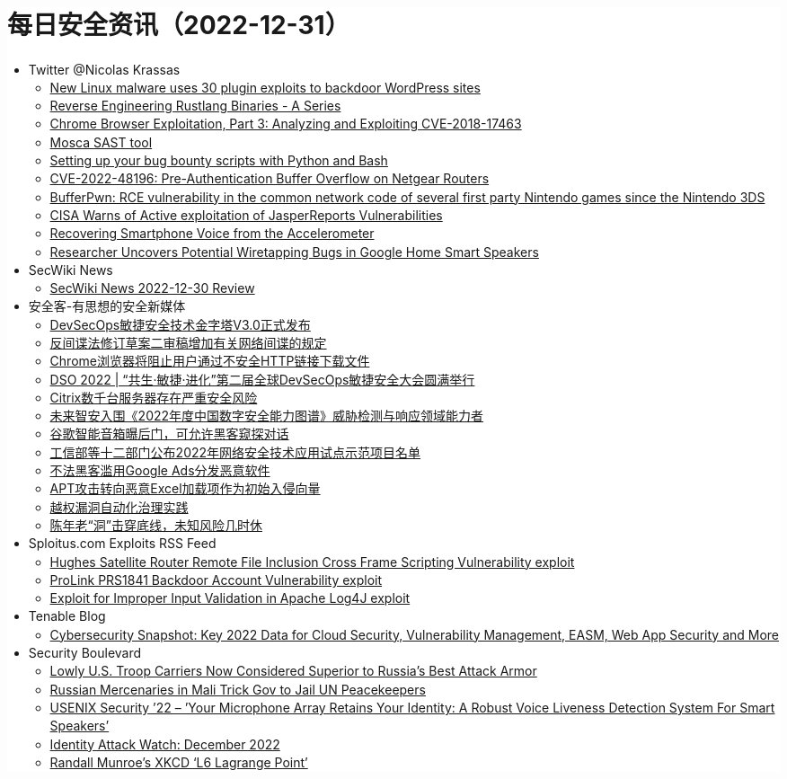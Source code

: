 # 每日安全资讯（2022-12-31）

- Twitter @Nicolas Krassas
  - [New Linux malware uses 30 plugin exploits to backdoor WordPress sites](https://twitter.com/Dinosn/status/1608900313926479872)
  - [Reverse Engineering Rustlang Binaries - A Series](https://twitter.com/Dinosn/status/1608821672634908673)
  - [Chrome Browser Exploitation, Part 3: Analyzing and Exploiting CVE-2018-17463](https://twitter.com/Dinosn/status/1608821634034733059)
  - [Mosca SAST tool](https://twitter.com/Dinosn/status/1608821288721870854)
  - [Setting up your bug bounty scripts with Python and Bash](https://twitter.com/Dinosn/status/1608821168848654341)
  - [CVE-2022-48196: Pre-Authentication Buffer Overflow on Netgear Routers](https://twitter.com/Dinosn/status/1608819264236191744)
  - [BufferPwn: RCE vulnerability in the common network code of several first party Nintendo games since the Nintendo 3DS](https://twitter.com/Dinosn/status/1608817426959065088)
  - [CISA Warns of Active exploitation of JasperReports Vulnerabilities](https://twitter.com/Dinosn/status/1608817375490736130)
  - [Recovering Smartphone Voice from the Accelerometer](https://twitter.com/Dinosn/status/1608817160889208834)
  - [Researcher Uncovers Potential Wiretapping Bugs in Google Home Smart Speakers](https://twitter.com/Dinosn/status/1608816959852007430)
- SecWiki News
  - [SecWiki News 2022-12-30 Review](http://www.sec-wiki.com/?2022-12-30)
- 安全客-有思想的安全新媒体
  - [DevSecOps敏捷安全技术金字塔V3.0正式发布](https://www.anquanke.com/post/id/284800)
  - [反间谍法修订草案二审稿增加有关网络间谍的规定](https://www.anquanke.com/post/id/284854)
  - [Chrome浏览器将阻止用户通过不安全HTTP链接下载文件](https://www.anquanke.com/post/id/284830)
  - [DSO 2022 | “共生·敏捷·进化”第二届全球DevSecOps敏捷安全大会圆满举行](https://www.anquanke.com/post/id/284814)
  - [Citrix数千台服务器存在严重安全风险](https://www.anquanke.com/post/id/284825)
  - [未来智安入围《2022年度中国数字安全能力图谱》威胁检测与响应领域能力者](https://www.anquanke.com/post/id/284689)
  - [谷歌智能音箱曝后门，可允许黑客窥探对话](https://www.anquanke.com/post/id/284820)
  - [工信部等十二部门公布2022年网络安全技术应用试点示范项目名单](https://www.anquanke.com/post/id/284818)
  - [不法黑客滥用Google Ads分发恶意软件](https://www.anquanke.com/post/id/284815)
  - [APT攻击转向恶意Excel加载项作为初始入侵向量](https://www.anquanke.com/post/id/284797)
  - [越权漏洞自动化治理实践](https://www.anquanke.com/post/id/284813)
  - [陈年老“洞”击穿底线，未知风险几时休](https://www.anquanke.com/post/id/284806)
- Sploitus.com Exploits RSS Feed
  - [Hughes Satellite Router Remote File Inclusion Cross Frame Scripting Vulnerability exploit](https://sploitus.com/exploit?id=1337DAY-ID-38131&utm_source=rss&utm_medium=rss)
  - [ProLink PRS1841 Backdoor Account Vulnerability exploit](https://sploitus.com/exploit?id=1337DAY-ID-38130&utm_source=rss&utm_medium=rss)
  - [Exploit for Improper Input Validation in Apache Log4J exploit](https://sploitus.com/exploit?id=C60B1B73-A009-5CE1-9D6C-3B66270812FD&utm_source=rss&utm_medium=rss)
- Tenable Blog
  - [Cybersecurity Snapshot: Key 2022 Data for Cloud Security, Vulnerability Management, EASM, Web App Security and More](https://www.tenable.com/blog/cybersecurity-snapshot-key-2022-data-for-cloud-security-vulnerability-management-easm-web-app)
- Security Boulevard
  - [Lowly U.S. Troop Carriers Now Considered Superior to Russia’s Best Attack Armor](https://securityboulevard.com/2022/12/lowly-u-s-troop-carriers-now-considered-superior-to-russias-best-attack-armor/)
  - [Russian Mercenaries in Mali Trick Gov to Jail UN Peacekeepers](https://securityboulevard.com/2022/12/russian-mercenaries-in-mali-trick-gov-to-jail-un-peacekeepers/)
  - [USENIX Security ’22 – ’Your Microphone Array Retains Your Identity: A Robust Voice Liveness Detection System For Smart Speakers’](https://securityboulevard.com/2022/12/usenix-security-22-your-microphone-array-retains-your-identity-a-robust-voice-liveness-detection-system-for-smart-speakers/)
  - [Identity Attack Watch: December 2022](https://securityboulevard.com/2022/12/identity-attack-watch-december-2022/)
  - [Randall Munroe’s XKCD ‘L6 Lagrange Point’](https://securityboulevard.com/2022/12/randall-munroes-xkcd-l6-lagrange-point/)
